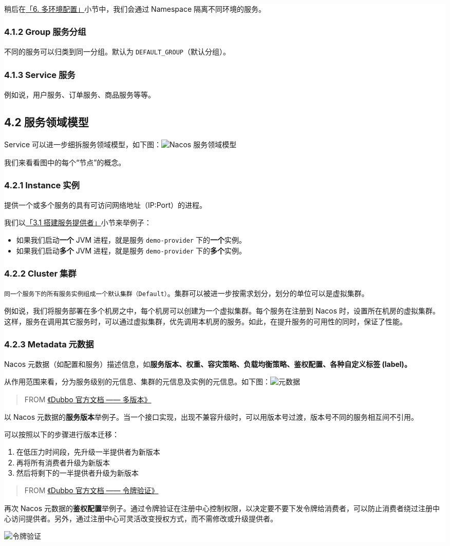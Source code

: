 稍后在[「6. 多环境配置」](https://www.iocoder.cn/Spring-Cloud-Alibaba/Nacos-Discovery/?self#)小节中，我们会通过 Namespace 隔离不同环境的服务。

### 4.1.2 Group 服务分组

不同的服务可以归类到同一分组。默认为 `DEFAULT_GROUP`（默认分组）。

### 4.1.3 Service 服务

例如说，用户服务、订单服务、商品服务等等。

## 4.2 服务领域模型

Service 可以进一步细拆服务领域模型，如下图：![Nacos 服务领域模型](E:\Development\Typora\images\f6629a647c82262f80463ed813b49647.jpg)

我们来看看图中的每个“节点”的概念。

### 4.2.1 Instance 实例

提供一个或多个服务的具有可访问网络地址（IP:Port）的进程。

我们以[「3.1 搭建服务提供者」](https://www.iocoder.cn/Spring-Cloud-Alibaba/Nacos-Discovery/?self#)小节来举例子：

- 如果我们启动**一个** JVM 进程，就是服务 `demo-provider` 下的**一个**实例。
- 如果我们启动**多个** JVM 进程，就是服务 `demo-provider` 下的**多个**实例。

### 4.2.2 Cluster 集群

`同一个服务下的所有服务实例组成一个默认集群（Default）`。集群可以被进一步按需求划分，划分的单位可以是虚拟集群。

例如说，我们将服务部署在多个机房之中，每个机房可以创建为一个虚拟集群。每个服务在注册到 Nacos 时，设置所在机房的虚拟集群。这样，服务在调用其它服务时，可以通过虚拟集群，优先调用本机房的服务。如此，在提升服务的可用性的同时，保证了性能。

### 4.2.3 Metadata 元数据

Nacos 元数据（如配置和服务）描述信息，如**服务版本、权重、容灾策略、负载均衡策略、鉴权配置、各种自定义标签 (label)。**

从作用范围来看，分为服务级别的元信息、集群的元信息及实例的元信息。如下图：![元数据](E:\Development\Typora\images\11.gif)

> FROM [《Dubbo 官方文档 —— 多版本》](http://dubbo.apache.org/zh-cn/docs/user/demos/multi-versions.html)

以 Nacos 元数据的**服务版本**举例子。当一个接口实现，出现不兼容升级时，可以用版本号过渡，版本号不同的服务相互间不引用。

可以按照以下的步骤进行版本迁移：

1. 在低压力时间段，先升级一半提供者为新版本
2. 再将所有消费者升级为新版本
3. 然后将剩下的一半提供者升级为新版本

> FROM [《Dubbo 官方文档 —— 令牌验证》](http://dubbo.apache.org/zh-cn/docs/user/demos/token-authorization.html)

再次 Nacos 元数据的**鉴权配置**举例子。通过令牌验证在注册中心控制权限，以决定要不要下发令牌给消费者，可以防止消费者绕过注册中心访问提供者。另外，通过注册中心可灵活改变授权方式，而不需修改或升级提供者。

![令牌验证](E:\Development\Typora\images\5e16512d6d12f9e1086d0f4eb71ec481.jpg)
